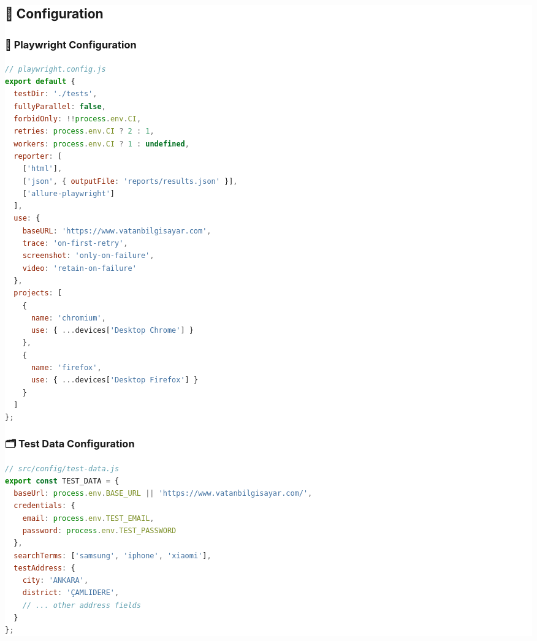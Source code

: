 ## 🔧 Configuration

### 🎯 **Playwright Configuration**
```javascript
// playwright.config.js
export default {
  testDir: './tests',
  fullyParallel: false,
  forbidOnly: !!process.env.CI,
  retries: process.env.CI ? 2 : 1,
  workers: process.env.CI ? 1 : undefined,
  reporter: [
    ['html'],
    ['json', { outputFile: 'reports/results.json' }],
    ['allure-playwright']
  ],
  use: {
    baseURL: 'https://www.vatanbilgisayar.com',
    trace: 'on-first-retry',
    screenshot: 'only-on-failure',
    video: 'retain-on-failure'
  },
  projects: [
    {
      name: 'chromium',
      use: { ...devices['Desktop Chrome'] }
    },
    {
      name: 'firefox',
      use: { ...devices['Desktop Firefox'] }
    }
  ]
};
```

### 🗂️ **Test Data Configuration**
```javascript
// src/config/test-data.js
export const TEST_DATA = {
  baseUrl: process.env.BASE_URL || 'https://www.vatanbilgisayar.com/',
  credentials: {
    email: process.env.TEST_EMAIL,
    password: process.env.TEST_PASSWORD
  },
  searchTerms: ['samsung', 'iphone', 'xiaomi'],
  testAddress: {
    city: 'ANKARA',
    district: 'ÇAMLIDERE',
    // ... other address fields
  }
};
```
